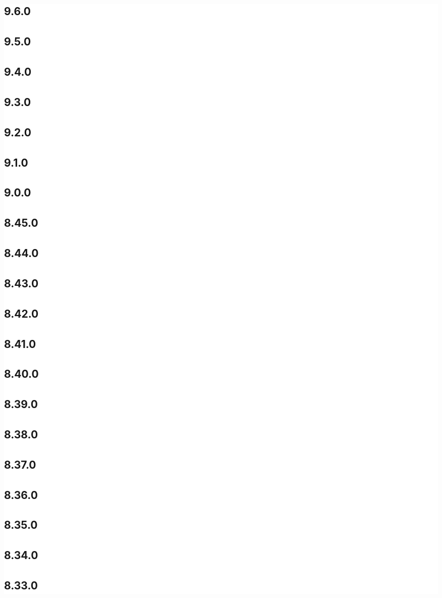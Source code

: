 ## 9.6.0

## 9.5.0

## 9.4.0

## 9.3.0

## 9.2.0

## 9.1.0

## 9.0.0

## 8.45.0

## 8.44.0

## 8.43.0

## 8.42.0

## 8.41.0

## 8.40.0

## 8.39.0

## 8.38.0

## 8.37.0

## 8.36.0

## 8.35.0

## 8.34.0

## 8.33.0
